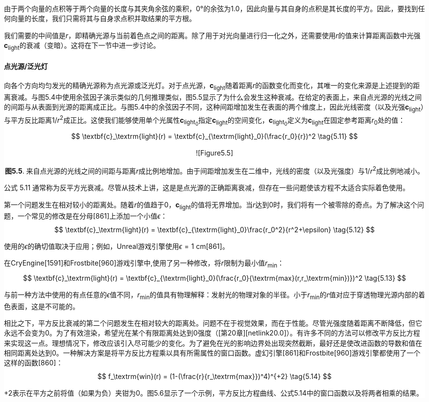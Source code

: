 由于两个向量的点积等于两个向量的长度与其夹角余弦的乘积，0°的余弦为1.0，因此向量与其自身的点积是其长度的平方。因此，要找到任何向量的长度，我们只需将其与自身求点积并取结果的平方根。

我们需要的中间值是$r$，即精确光源与当前着色点之间的距离。除了用于对光向量进行归一化之外，还需要使用$r$的值来计算距离函数中光强$\textbf{c}_\textrm{light}$的衰减（变暗）。这将在下一节中进一步讨论。

#### 点光源/泛光灯

向各个方向均匀发光的精确光源称为点光源或泛光灯。对于点光源，$\textbf{c}_\textrm{light}$随着距离$r$的函数变化而变化，其唯一的变化来源是上述提到的距离衰减。与图5.4中使用余弦因子演示类似的几何推理类似，图5.5显示了为什么会发生这种衰减。在给定的表面上，来自点光源的光线之间的间距与从表面到光源的距离成正比。与图5.4中的余弦因子不同，这种间距增加发生在表面的两个维度上，因此光线密度（以及光强$\textbf{c}_\textrm{light}$）与平方反比距离$1/r^2$成正比。这使我们能够使用单个光属性$\textbf{c}_{\textrm{light}_0}$指定$\textbf{c}_\textrm{light}$的空间变化，$\textbf{c}_{\textrm{light}_0}$定义为$\textbf{c}_\textrm{light}$在固定参考距离$r_0$处的值：
$$
\textbf{c}_\textrm{light}(r) = \textbf{c}_{\textrm{light}_0}(\frac{r_0}{r})^2 \tag{5.11}
$$


<div align = "center">

![Figure5.5]

</div>

<div align = "center">

**图5.5**. 来自点光源的光线之间的间距与距离$r$成比例地增加。由于间距增加发生在二维中，光线的密度（以及光强度）与$1/r^2$成比例地减小。

</div>

公式 5.11 通常称为反平方光衰减。尽管从技术上讲，这是是点光源的正确距离衰减，但存在一些问题使该方程不太适合实际着色使用。

第一个问题发生在相对较小的距离处。随着$r$的值趋于0，$\textbf{c}_\textrm{light}$的值将无界增加。当$r$达到0时，我们将有一个被零除的奇点。为了解决这个问题，一个常见的修改是在分母[861]上添加一个小值$\epsilon$：
$$
\textbf{c}_\textrm{light}(r) = \textbf{c}_{\textrm{light}_0}\frac{r_0^2}{r^2+\epsilon} \tag{5.12}
$$

使用的$\epsilon$的确切值取决于应用；例如，Unreal游戏引擎使用$\epsilon = 1\ \textrm{cm}$[861]。

在CryEngine[1591]和Frostbite[960]游戏引擎中,使用了另一种修改，将$r$限制为最小值$r_\textrm{min}$：
$$
\textbf{c}_\textrm{light}(r) = \textbf{c}_{\textrm{light}_0}(\frac{r_0}{\textrm{max}(r,r_\textrm{min})})^2 \tag{5.13}
$$

与前一种方法中使用的有点任意的$\epsilon$值不同，$r_\textrm{min}$的值具有物理解释：发射光的物理对象的半径。小于$r_\textrm{min}$的$r$值对应于穿透物理光源内部的着色表面，这是不可能的。

相比之下，平方反比衰减的第二个问题发生在相对较大的距离处。问题不在于视觉效果，而在于性能。尽管光强度随着距离不断降低，但它永远不会变为0。为了有效渲染，希望光在某个有限距离处达到0强度（[第20章][netlink20.0]）。有许多不同的方法可以修改平方反比方程来实现这一点。理想情况下，修改应该引入尽可能少的变化。为了避免在光的影响边界处出现突然截断，最好还是使改进函数的导数和值在相同距离处达到0。一种解决方案是将平方反比方程乘以具有所需属性的窗口函数。虚幻引擎[861]和Frostbite[960]游戏引擎都使用了一个这样的函数[860]：
$$
f_\textrm{win}(r) = (1-(\frac{r}{r_\textrm{max}})^4)^{+2} \tag{5.14}
$$

$+2$表示在平方之前将值（如果为负）夹钳为0。图5.6显示了一个示例，平方反比方程曲线、公式5.14中的窗口函数以及将两者相乘的结果。

<div align = "center">
